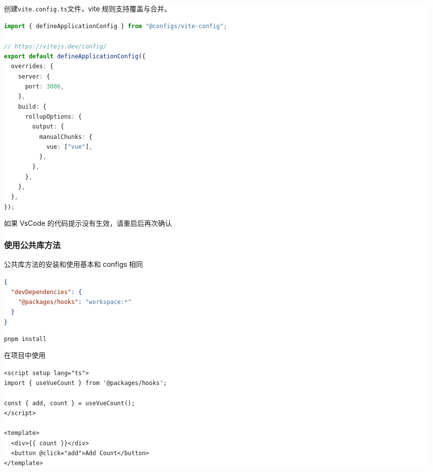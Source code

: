 创建`vite.config.ts`文件，vite 规则支持覆盖与合并。

```ts
import { defineApplicationConfig } from "@configs/vite-config";

// https://vitejs.dev/config/
export default defineApplicationConfig({
  overrides: {
    server: {
      port: 3006,
    },
    build: {
      rollupOptions: {
        output: {
          manualChunks: {
            vue: ["vue"],
          },
        },
      },
    },
  },
});
```

如果 VsCode 的代码提示没有生效，请重启后再次确认

### 使用公共库方法

公共库方法的安装和使用基本和 configs 相同

```json
{
  "devDependencies": {
    "@packages/hooks": "workspace:*"
  }
}
```

```shell
pnpm install
```

在项目中使用

```vue
<script setup lang="ts">
import { useVueCount } from '@packages/hooks';

const { add, count } = useVueCount();
</script>

<template>
  <div>{{ count }}</div>
  <button @click="add">Add Count</button>
</template>
```